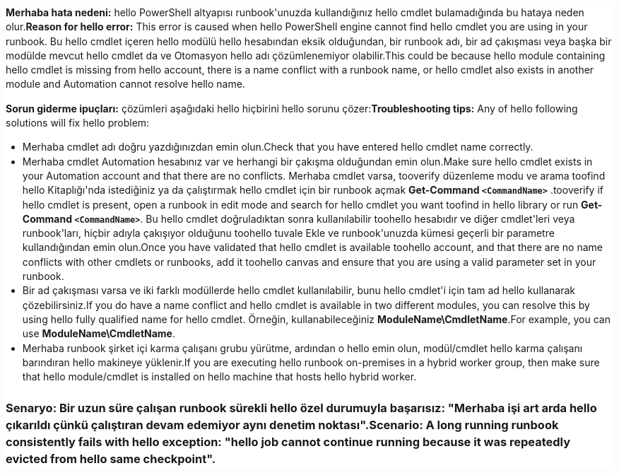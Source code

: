 <span data-ttu-id="7f785-164">**Merhaba hata nedeni:** hello PowerShell altyapısı runbook'unuzda kullandığınız hello cmdlet bulamadığında bu hataya neden olur.</span><span class="sxs-lookup"><span data-stu-id="7f785-164">**Reason for hello error:** This error is caused when hello PowerShell engine cannot find hello cmdlet you are using in your runbook.</span></span>  <span data-ttu-id="7f785-165">Bu hello cmdlet içeren hello modülü hello hesabından eksik olduğundan, bir runbook adı, bir ad çakışması veya başka bir modülde mevcut hello cmdlet da ve Otomasyon hello adı çözümlenemiyor olabilir.</span><span class="sxs-lookup"><span data-stu-id="7f785-165">This could be because hello module containing hello cmdlet is missing from hello account, there is a name conflict with a runbook name, or hello cmdlet also exists in another module and Automation cannot resolve hello name.</span></span>

<span data-ttu-id="7f785-166">**Sorun giderme ipuçları:** çözümleri aşağıdaki hello hiçbirini hello sorunu çözer:</span><span class="sxs-lookup"><span data-stu-id="7f785-166">**Troubleshooting tips:** Any of hello following solutions will fix hello problem:</span></span>  

* <span data-ttu-id="7f785-167">Merhaba cmdlet adı doğru yazdığınızdan emin olun.</span><span class="sxs-lookup"><span data-stu-id="7f785-167">Check that you have entered hello cmdlet name correctly.</span></span>  
* <span data-ttu-id="7f785-168">Merhaba cmdlet Automation hesabınız var ve herhangi bir çakışma olduğundan emin olun.</span><span class="sxs-lookup"><span data-stu-id="7f785-168">Make sure hello cmdlet exists in your Automation account and that there are no conflicts.</span></span> <span data-ttu-id="7f785-169">Merhaba cmdlet varsa, tooverify düzenleme modu ve arama toofind hello Kitaplığı'nda istediğiniz ya da çalıştırmak hello cmdlet için bir runbook açmak **Get-Command ``<CommandName>``** .</span><span class="sxs-lookup"><span data-stu-id="7f785-169">tooverify if hello cmdlet is present, open a runbook in edit mode and search for hello cmdlet you want toofind in hello library or run **Get-Command ``<CommandName>``**.</span></span>  <span data-ttu-id="7f785-170">Bu hello cmdlet doğruladıktan sonra kullanılabilir toohello hesabıdır ve diğer cmdlet'leri veya runbook'ları, hiçbir adıyla çakışıyor olduğunu toohello tuvale Ekle ve runbook'unuzda kümesi geçerli bir parametre kullandığından emin olun.</span><span class="sxs-lookup"><span data-stu-id="7f785-170">Once you have validated that hello cmdlet is available toohello account, and that there are no name conflicts with other cmdlets or runbooks, add it toohello canvas and ensure that you are using a valid parameter set in your runbook.</span></span>  
* <span data-ttu-id="7f785-171">Bir ad çakışması varsa ve iki farklı modüllerde hello cmdlet kullanılabilir, bunu hello cmdlet'i için tam ad hello kullanarak çözebilirsiniz.</span><span class="sxs-lookup"><span data-stu-id="7f785-171">If you do have a name conflict and hello cmdlet is available in two different modules, you can resolve this by using hello fully qualified name for hello cmdlet.</span></span> <span data-ttu-id="7f785-172">Örneğin, kullanabileceğiniz **ModuleName\CmdletName**.</span><span class="sxs-lookup"><span data-stu-id="7f785-172">For example, you can use **ModuleName\CmdletName**.</span></span>  
* <span data-ttu-id="7f785-173">Merhaba runbook şirket içi karma çalışanı grubu yürütme, ardından o hello emin olun, modül/cmdlet hello karma çalışanı barındıran hello makineye yüklenir.</span><span class="sxs-lookup"><span data-stu-id="7f785-173">If you are executing hello runbook on-premises in a hybrid worker group, then make sure that hello module/cmdlet is installed on hello machine that hosts hello hybrid worker.</span></span>

### <a name="scenario-a-long-running-runbook-consistently-fails-with-hello-exception-hello-job-cannot-continue-running-because-it-was-repeatedly-evicted-from-hello-same-checkpoint"></a><span data-ttu-id="7f785-174">Senaryo: Bir uzun süre çalışan runbook sürekli hello özel durumuyla başarısız: "Merhaba işi art arda hello çıkarıldı çünkü çalıştıran devam edemiyor aynı denetim noktası".</span><span class="sxs-lookup"><span data-stu-id="7f785-174">Scenario: A long running runbook consistently fails with hello exception: "hello job cannot continue running because it was repeatedly evicted from hello same checkpoint".</span></span>
